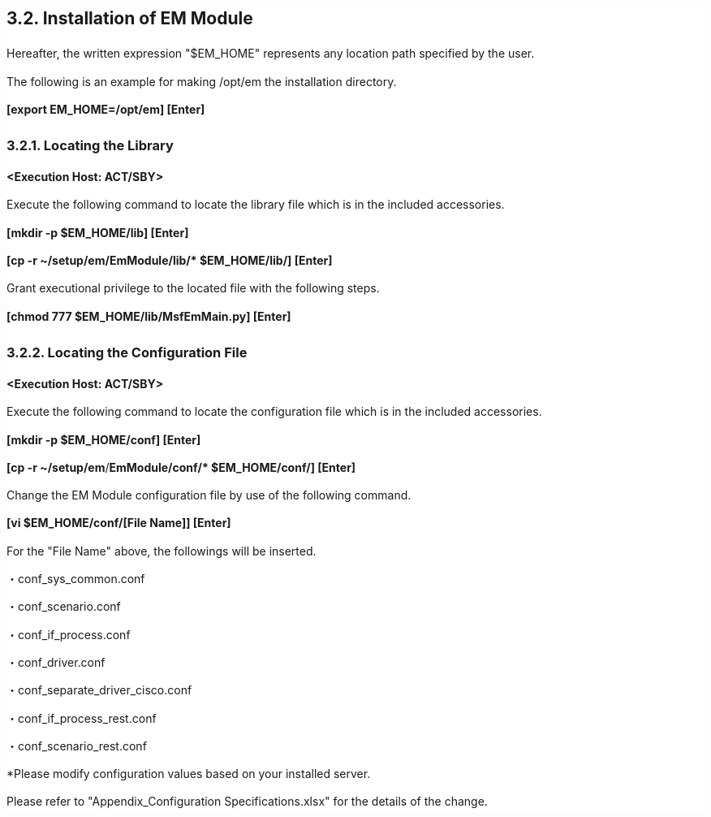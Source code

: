 3.2. Installation of EM Module
-------------------------

Hereafter, the written expression \"\$EM\_HOME\" represents any location
path specified by the user.

The following is an example for making /opt/em the installation
directory.

**\[export EM\_HOME=/opt/em\] \[Enter\]**

### 3.2.1. Locating the Library

**&lt;Execution Host: ACT/SBY&gt;**

Execute the following command to locate the library file which is in the
included accessories.

**\[mkdir -p \$EM\_HOME/lib\] \[Enter\]**

**\[cp -r \~/setup/em/EmModule/lib/\* \$EM\_HOME/lib/\] \[Enter\]**

Grant executional privilege to the located file with the following
steps.

**\[chmod 777 \$EM\_HOME/lib/MsfEmMain.py\] \[Enter\]**

### 3.2.2. Locating the Configuration File

**&lt;Execution Host: ACT/SBY&gt;**

Execute the following command to locate the configuration file which is
in the included accessories.

**\[mkdir -p \$EM\_HOME/conf\] \[Enter\]**

**\[cp -r \~/setup/em**/**EmModule/conf/\* \$EM\_HOME/conf/\]
\[Enter\]**

Change the EM Module configuration file by use of the following command.

**\[vi \$EM\_HOME/conf/\[File Name\]\] \[Enter\]**

For the "File Name" above, the followings will be inserted.

・conf\_sys\_common.conf

・conf\_scenario.conf

・conf\_if\_process.conf

・conf\_driver.conf

・conf\_separate\_driver\_cisco.conf

・conf\_if\_process\_rest.conf

・conf\_scenario\_rest.conf

\*Please modify configuration values based on your installed server.

Please refer to "Appendix\_Configuration Specifications.xlsx" for the
details of the change.
